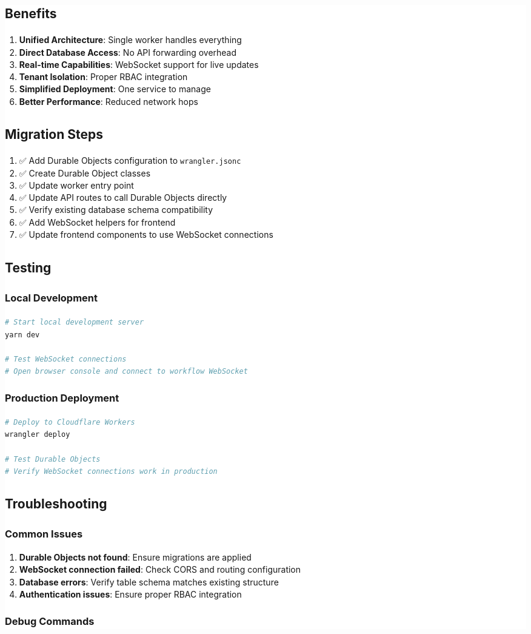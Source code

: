 ## Benefits

1. **Unified Architecture**: Single worker handles everything
2. **Direct Database Access**: No API forwarding overhead
3. **Real-time Capabilities**: WebSocket support for live updates
4. **Tenant Isolation**: Proper RBAC integration
5. **Simplified Deployment**: One service to manage
6. **Better Performance**: Reduced network hops

## Migration Steps

1. ✅ Add Durable Objects configuration to `wrangler.jsonc`
2. ✅ Create Durable Object classes
3. ✅ Update worker entry point
4. ✅ Update API routes to call Durable Objects directly
5. ✅ Verify existing database schema compatibility
6. ✅ Add WebSocket helpers for frontend
7. ✅ Update frontend components to use WebSocket connections

## Testing

### Local Development
```bash
# Start local development server
yarn dev

# Test WebSocket connections
# Open browser console and connect to workflow WebSocket
```

### Production Deployment
```bash
# Deploy to Cloudflare Workers
wrangler deploy

# Test Durable Objects
# Verify WebSocket connections work in production
```

## Troubleshooting

### Common Issues

1. **Durable Objects not found**: Ensure migrations are applied
2. **WebSocket connection failed**: Check CORS and routing configuration
3. **Database errors**: Verify table schema matches existing structure
4. **Authentication issues**: Ensure proper RBAC integration

### Debug Commands
